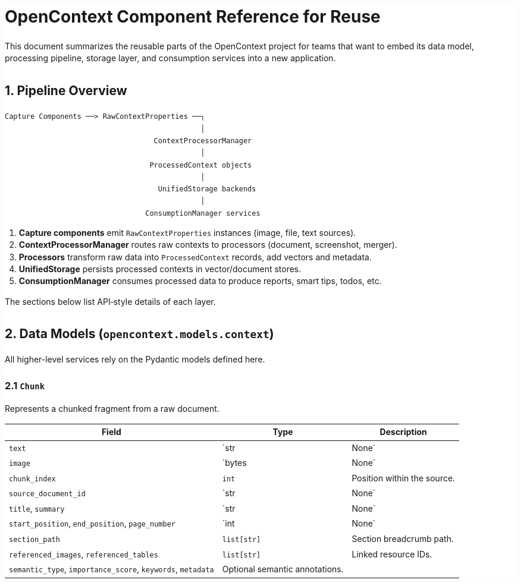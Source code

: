 # OpenContext Component Reference for Reuse

This document summarizes the reusable parts of the OpenContext project for teams that want to embed its data model, processing pipeline, storage layer, and consumption services into a new application.

## 1. Pipeline Overview

```
Capture Components ──> RawContextProperties ──┐
                                              │
                                   ContextProcessorManager
                                              │
                                  ProcessedContext objects
                                              │
                                    UnifiedStorage backends
                                              │
                                 ConsumptionManager services
```

1. **Capture components** emit `RawContextProperties` instances (image, file, text sources).
2. **ContextProcessorManager** routes raw contexts to processors (document, screenshot, merger).
3. **Processors** transform raw data into `ProcessedContext` records, add vectors and metadata.
4. **UnifiedStorage** persists processed contexts in vector/document stores.
5. **ConsumptionManager** consumes processed data to produce reports, smart tips, todos, etc.

The sections below list API‑style details of each layer.

## 2. Data Models (`opencontext.models.context`)

All higher-level services rely on the Pydantic models defined here.

### 2.1 `Chunk`

Represents a chunked fragment from a raw document.

| Field | Type | Description |
| --- | --- | --- |
| `text` | `str | None` | Chunk text payload. |
| `image` | `bytes | None` | Optional image representation. |
| `chunk_index` | `int` | Position within the source. |
| `source_document_id` | `str | None` | Identifier of the source raw object. |
| `title`, `summary` | `str | None` | Human-friendly metadata. |
| `start_position`, `end_position`, `page_number` | `int | None` | Location metadata. |
| `section_path` | `list[str]` | Section breadcrumb path. |
| `referenced_images`, `referenced_tables` | `list[str]` | Linked resource IDs. |
| `semantic_type`, `importance_score`, `keywords`, `metadata` | Optional semantic annotations. |
